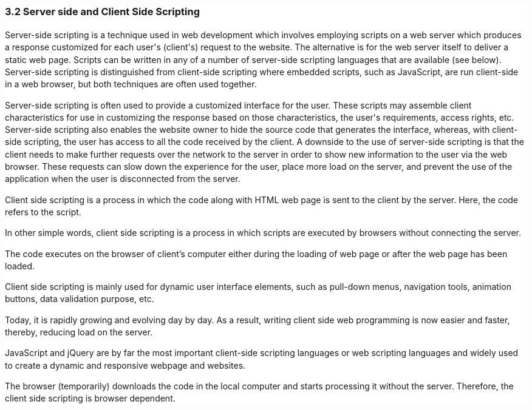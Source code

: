 ### **3.2 Server side and Client Side Scripting**

Server-side scripting is a technique used in web development which involves employing scripts on a web server which produces a response customized for each user's (client's) request to the website. The alternative is for the web server itself to deliver a static web page. Scripts can be written in any of a number of server-side scripting languages that are available (see below). Server-side scripting is distinguished from client-side scripting where embedded scripts, such as JavaScript, are run client-side in a web browser, but both techniques are often used together.

Server-side scripting is often used to provide a customized interface for the user. These scripts may assemble client characteristics for use in customizing the response based on those characteristics, the user's requirements, access rights, etc. Server-side scripting also enables the website owner to hide the source code that generates the interface, whereas, with client-side scripting, the user has access to all the code received by the client. A downside to the use of server-side scripting is that the client needs to make further requests over the network to the server in order to show new information to the user via the web browser. These requests can slow down the experience for the user, place more load on the server, and prevent the use of the application when the user is disconnected from the server.

Client side scripting is a process in which the code along with HTML web page is sent to the client by the server. Here, the code refers to the script.

In other simple words, client side scripting is a process in which scripts are executed by browsers without connecting the server.

The code executes on the browser of client’s computer either during the loading of web page or after the web page has been loaded.

Client side scripting is mainly used for dynamic user interface elements, such as pull-down menus, navigation tools, animation buttons, data validation purpose, etc.

Today, it is rapidly growing and evolving day by day. As a result, writing client side web programming is now easier and faster, thereby, reducing load on the server.

JavaScript and jQuery are by far the most important client-side scripting languages or web scripting languages and widely used to create a dynamic and responsive webpage and websites.

The browser (temporarily) downloads the code in the local computer and starts processing it without the server. Therefore, the client side scripting is browser dependent.
